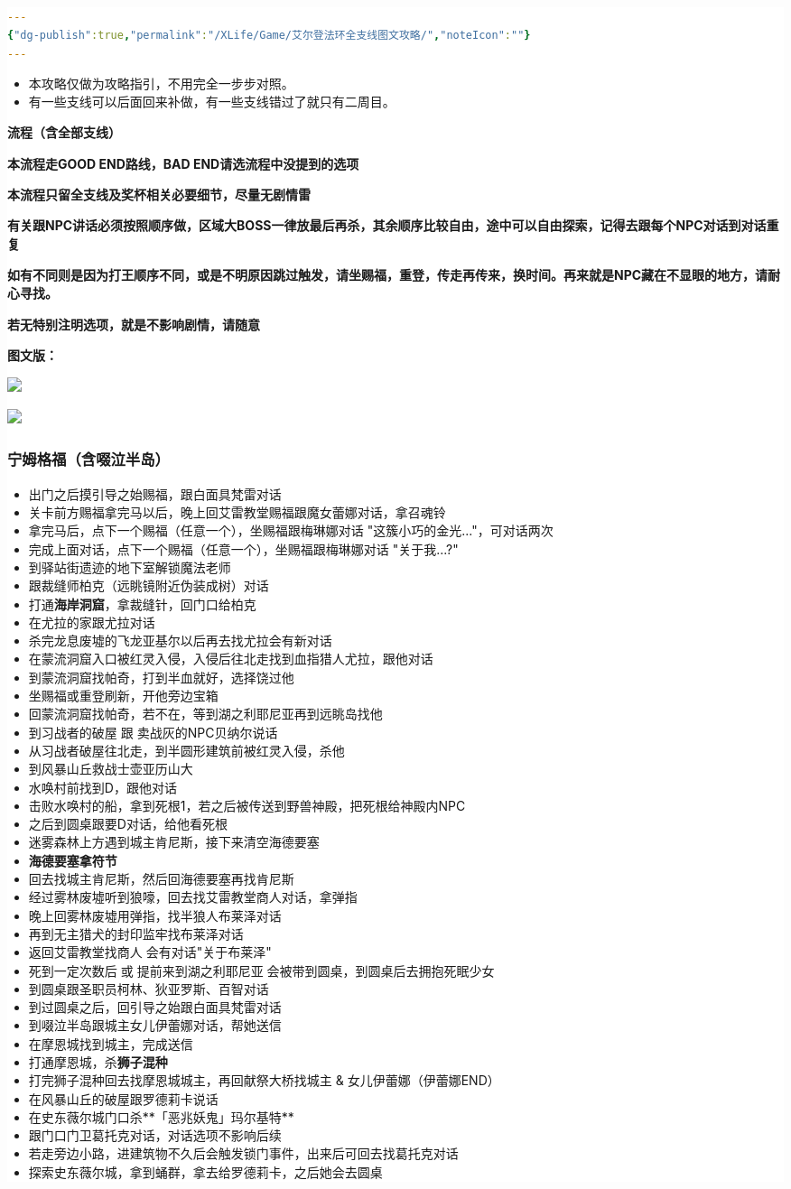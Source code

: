 ```yaml
---
{"dg-publish":true,"permalink":"/XLife/Game/艾尔登法环全支线图文攻略/","noteIcon":""}
---
```


*   本攻略仅做为攻略指引，不用完全一步步对照。
*   有一些支线可以后面回来补做，有一些支线错过了就只有二周目。

**流程（含全部支线）**

**本流程走GOOD END路线，BAD END请选流程中没提到的选项**

**本流程只留全支线及奖杯相关必要细节，尽量无剧情雷**

**有关跟NPC讲话必须按照顺序做，区域大BOSS一律放最后再杀，其余顺序比较自由，途中可以自由探索，记得去跟每个NPC对话到对话重复**

**如有不同则是因为打王顺序不同，或是不明原因跳过触发，请坐赐福，重登，传走再传来，换时间。再来就是NPC藏在不显眼的地方，请耐心寻找。** 

**若无特别注明选项，就是不影响剧情，请随意**

**图文版：** 

![](https://pic3.zhimg.com/v2-8cecfd7defe27345076e434c900e8916_b.jpg)

![](https://pic3.zhimg.com/v2-627761db0ed3ea3199186795c16e5efa_b.jpg)

### **宁姆格福（含啜泣半岛）**

*   出门之后摸引导之始赐福，跟白面具梵雷对话
*   关卡前方赐福拿完马以后，晚上回艾雷教堂赐福跟魔女蕾娜对话，拿召魂铃
*   拿完马后，点下一个赐福（任意一个），坐赐福跟梅琳娜对话 "这簇小巧的金光..."，可对话两次
*   完成上面对话，点下一个赐福（任意一个），坐赐福跟梅琳娜对话 "关于我...?"
*   到驿站街遗迹的地下室解锁魔法老师
*   跟裁缝师柏克（远眺镜附近伪装成树）对话
*   打通**海岸洞窟**，拿裁缝针，回门口给柏克
*   在尤拉的家跟尤拉对话
*   杀完龙息废墟的飞龙亚基尔以后再去找尤拉会有新对话
*   在蒙流洞窟入口被红灵入侵，入侵后往北走找到血指猎人尤拉，跟他对话
*   到蒙流洞窟找帕奇，打到半血就好，选择饶过他
*   坐赐福或重登刷新，开他旁边宝箱
*   回蒙流洞窟找帕奇，若不在，等到湖之利耶尼亚再到远眺岛找他
*   到习战者的破屋 跟 卖战灰的NPC贝纳尔说话
*   从习战者破屋往北走，到半圆形建筑前被红灵入侵，杀他
*   到风暴山丘救战士壶亚历山大
*   水唤村前找到D，跟他对话
*   击败水唤村的船，拿到死根1，若之后被传送到野兽神殿，把死根给神殿内NPC
*   之后到圆桌跟要D对话，给他看死根
*   迷雾森林上方遇到城主肯尼斯，接下来清空海德要塞
*   **海德要塞拿符节**
*   回去找城主肯尼斯，然后回海德要塞再找肯尼斯
*   经过雾林废墟听到狼嚎，回去找艾雷教堂商人对话，拿弹指
*   晚上回雾林废墟用弹指，找半狼人布莱泽对话
*   再到无主猎犬的封印监牢找布莱泽对话
*   返回艾雷教堂找商人 会有对话"关于布莱泽"
*   死到一定次数后 或 提前来到湖之利耶尼亚 会被带到圆桌，到圆桌后去拥抱死眠少女
*   到圆桌跟圣职员柯林、狄亚罗斯、百智对话
*   到过圆桌之后，回引导之始跟白面具梵雷对话
*   到啜泣半岛跟城主女儿伊蕾娜对话，帮她送信
*   在摩恩城找到城主，完成送信
*   打通摩恩城，杀**狮子混种**
*   打完狮子混种回去找摩恩城城主，再回献祭大桥找城主 & 女儿伊蕾娜（伊蕾娜END）
*   在风暴山丘的破屋跟罗德莉卡说话
*   在史东薇尔城门口杀**「恶兆妖鬼」玛尔基特**
*   跟门口门卫葛托克对话，对话选项不影响后续
*   若走旁边小路，进建筑物不久后会触发锁门事件，出来后可回去找葛托克对话
*   探索史东薇尔城，拿到蛹群，拿去给罗德莉卡，之后她会去圆桌